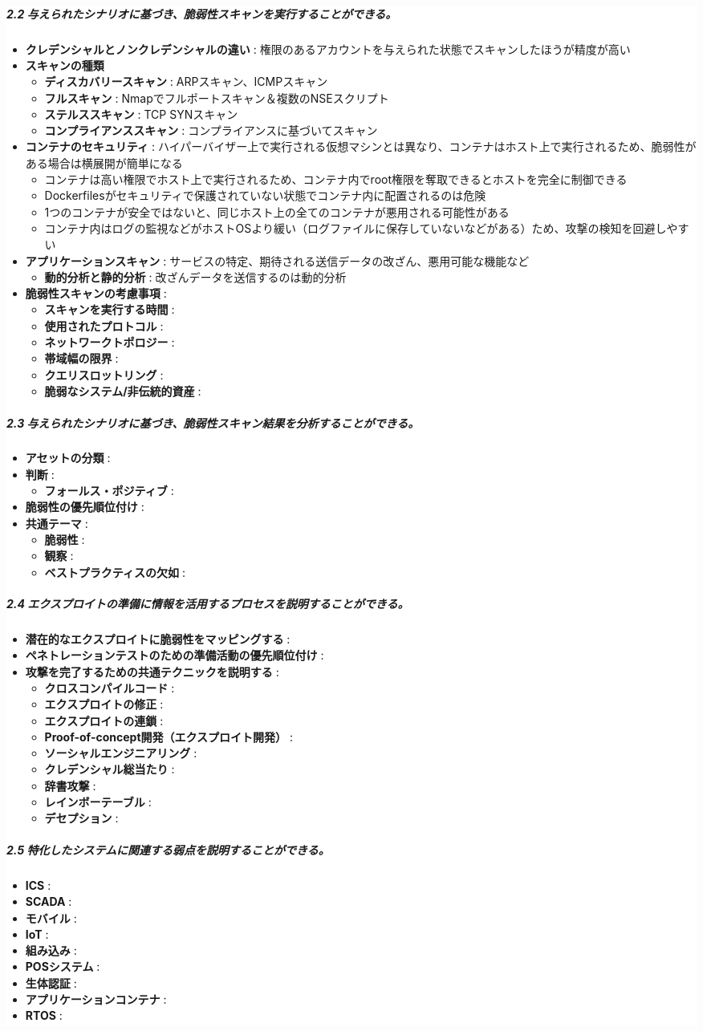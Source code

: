 ##### 2.2 与えられたシナリオに基づき、脆弱性スキャンを実行することができる。

* **クレデンシャルとノンクレデンシャルの違い** : 権限のあるアカウントを与えられた状態でスキャンしたほうが精度が高い
* **スキャンの種類**
  - **ディスカバリースキャン** : ARPスキャン、ICMPスキャン
  - **フルスキャン** : Nmapでフルポートスキャン＆複数のNSEスクリプト
  - **ステルススキャン** : TCP SYNスキャン
  - **コンプライアンススキャン** : コンプライアンスに基づいてスキャン
* **コンテナのセキュリティ** : ハイパーバイザー上で実行される仮想マシンとは異なり、コンテナはホスト上で実行されるため、脆弱性がある場合は横展開が簡単になる
  - コンテナは高い権限でホスト上で実行されるため、コンテナ内でroot権限を奪取できるとホストを完全に制御できる
  - Dockerfilesがセキュリティで保護されていない状態でコンテナ内に配置されるのは危険
  - 1つのコンテナが安全ではないと、同じホスト上の全てのコンテナが悪用される可能性がある
  - コンテナ内はログの監視などがホストOSより緩い（ログファイルに保存していないなどがある）ため、攻撃の検知を回避しやすい
* **アプリケーションスキャン** : サービスの特定、期待される送信データの改ざん、悪用可能な機能など
  - **動的分析と静的分析** : 改ざんデータを送信するのは動的分析
* **脆弱性スキャンの考慮事項** : 
  - **スキャンを実行する時間** : 
  - **使用されたプロトコル** : 
  - **ネットワークトポロジー** : 
  - **帯域幅の限界** : 
  - **クエリスロットリング** : 
  - **脆弱なシステム/非伝統的資産** : 

##### 2.3 与えられたシナリオに基づき、脆弱性スキャン結果を分析することができる。

* **アセットの分類** : 
* **判断** : 
  - **フォールス・ポジティブ** : 
* **脆弱性の優先順位付け** : 
* **共通テーマ** : 
  - **脆弱性** : 
  - **観察** : 
  - **ベストプラクティスの欠如** : 

##### 2.4 エクスプロイトの準備に情報を活用するプロセスを説明することができる。

* **潜在的なエクスプロイトに脆弱性をマッピングする** : 
* **ペネトレーションテストのための準備活動の優先順位付け** : 
* **攻撃を完了するための共通テクニックを説明する** : 
  - **クロスコンパイルコード** : 
  - **エクスプロイトの修正** : 
  - **エクスプロイトの連鎖** : 
  - **Proof-of-concept開発（エクスプロイト開発）** : 
  - **ソーシャルエンジニアリング** : 
  - **クレデンシャル総当たり** : 
  - **辞書攻撃** : 
  - **レインボーテーブル** : 
  - **デセプション** : 

##### 2.5 特化したシステムに関連する弱点を説明することができる。

* **ICS** : 
* **SCADA** : 
* **モバイル** : 
* **IoT** : 
* **組み込み** : 
* **POSシステム** : 
* **生体認証** : 
* **アプリケーションコンテナ** : 
* **RTOS** : 
